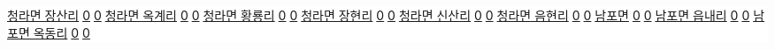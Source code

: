 
  <tr class="item">
    <td><a href="4418035026.html">청라면 장산리</a></td>
    <td><a href="4418035026.html">0</a></td>
    <td><a href="4418035026.html">0</a></td>
  </tr>
    

  <tr class="item">
    <td><a href="4418035027.html">청라면 옥계리</a></td>
    <td><a href="4418035027.html">0</a></td>
    <td><a href="4418035027.html">0</a></td>
  </tr>
    

  <tr class="item">
    <td><a href="4418035028.html">청라면 황룡리</a></td>
    <td><a href="4418035028.html">0</a></td>
    <td><a href="4418035028.html">0</a></td>
  </tr>
    

  <tr class="item">
    <td><a href="4418035029.html">청라면 장현리</a></td>
    <td><a href="4418035029.html">0</a></td>
    <td><a href="4418035029.html">0</a></td>
  </tr>
    

  <tr class="item">
    <td><a href="4418035030.html">청라면 신산리</a></td>
    <td><a href="4418035030.html">0</a></td>
    <td><a href="4418035030.html">0</a></td>
  </tr>
    

  <tr class="item">
    <td><a href="4418035031.html">청라면 음현리</a></td>
    <td><a href="4418035031.html">0</a></td>
    <td><a href="4418035031.html">0</a></td>
  </tr>
    

  <tr class="item">
    <td><a href="4418036000.html">남포면</a></td>
    <td><a href="4418036000.html">0</a></td>
    <td><a href="4418036000.html">0</a></td>
  </tr>
    

  <tr class="item">
    <td><a href="4418036021.html">남포면 읍내리</a></td>
    <td><a href="4418036021.html">0</a></td>
    <td><a href="4418036021.html">0</a></td>
  </tr>
    

  <tr class="item">
    <td><a href="4418036022.html">남포면 옥동리</a></td>
    <td><a href="4418036022.html">0</a></td>
    <td><a href="4418036022.html">0</a></td>
  </tr>
    